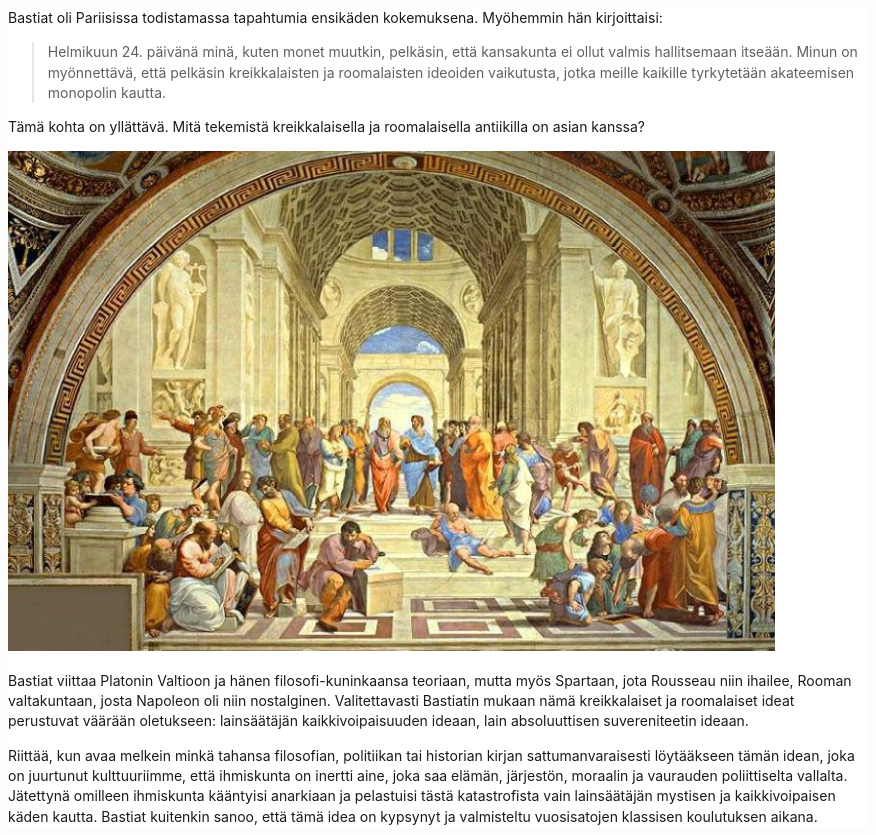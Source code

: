 Bastiat oli Pariisissa todistamassa tapahtumia ensikäden kokemuksena. Myöhemmin hän kirjoittaisi:

> Helmikuun 24. päivänä minä, kuten monet muutkin, pelkäsin, että kansakunta ei ollut valmis hallitsemaan itseään. Minun on myönnettävä, että pelkäsin kreikkalaisten ja roomalaisten ideoiden vaikutusta, jotka meille kaikille tyrkytetään akateemisen monopolin kautta.

Tämä kohta on yllättävä. Mitä tekemistä kreikkalaisella ja roomalaisella antiikilla on asian kanssa?

![image](assets/en/053.webp)

Bastiat viittaa Platonin Valtioon ja hänen filosofi-kuninkaansa teoriaan, mutta myös Spartaan, jota Rousseau niin ihailee, Rooman valtakuntaan, josta Napoleon oli niin nostalginen. Valitettavasti Bastiatin mukaan nämä kreikkalaiset ja roomalaiset ideat perustuvat väärään oletukseen: lainsäätäjän kaikkivoipaisuuden ideaan, lain absoluuttisen suvereniteetin ideaan.

Riittää, kun avaa melkein minkä tahansa filosofian, politiikan tai historian kirjan sattumanvaraisesti löytääkseen tämän idean, joka on juurtunut kulttuuriimme, että ihmiskunta on inertti aine, joka saa elämän, järjestön, moraalin ja vaurauden poliittiselta vallalta. Jätettynä omilleen ihmiskunta kääntyisi anarkiaan ja pelastuisi tästä katastrofista vain lainsäätäjän mystisen ja kaikkivoipaisen käden kautta. Bastiat kuitenkin sanoo, että tämä idea on kypsynyt ja valmisteltu vuosisatojen klassisen koulutuksen aikana.
